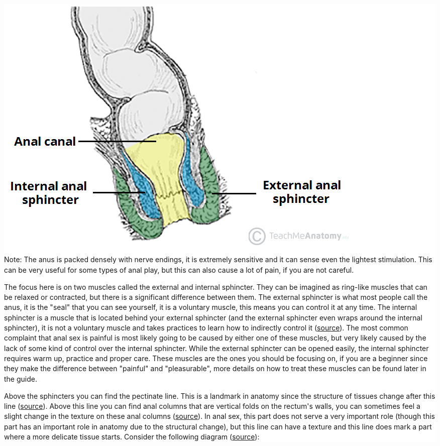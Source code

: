 ![Anatomy sphincter](images/anatomy_sphincter.jpg "anatomy sphincter")

Note: The anus is packed densely with nerve endings, it is extremely sensitive and it can sense even the lightest stimulation. This can be very useful for some types of anal play, but this can also cause a lot of pain, if you are not careful.

The focus here is on two muscles called the external and internal sphincter. They can be imagined as ring-like muscles that can be relaxed or contracted, but there is a significant difference between them. The external sphincter is what most people call the anus, it is the "seal" that you can see yourself, it is a voluntary muscle, this means you can control it at any time. The internal sphincter is a muscle that is located behind your external sphincter (and the external sphincter even wraps around the internal sphincter), it is not a voluntary muscle and takes practices to learn how to indirectly control it ([source](https://teachmeanatomy.info/abdomen/gi-tract/anal-canal/)). The most common complaint that anal sex is painful is most likely going to be caused by either one of these muscles, but very likely caused by the lack of some kind of control over the internal sphincter. While the external sphincter can be opened easily, the internal sphincter requires warm up, practice and proper care. These muscles are the ones you should be focusing on, if you are a beginner since they make the difference between "painful" and "pleasurable", more details on how to treat these muscles can be found later in the guide.

Above the sphincters you can find the pectinate line. This is a landmark in anatomy since the structure of tissues change after this line ([source](https://www.statpearls.com/ArticleLibrary/viewarticle/32348)). Above this line you can find anal columns that are vertical folds on the rectum's walls, you can sometimes feel a slight change in the texture on these anal columns ([source](https://www.imaios.com/en/e-Anatomy/Anatomical-Parts/anal-columns)). In anal sex, this part does not serve a very important role (though this part has an important role in anatomy due to the structural change), but this line can have a texture and this line does mark a part where a more delicate tissue starts. Consider the following diagram ([source](https://teachmeanatomy.info/abdomen/gi-tract/anal-canal/)):
